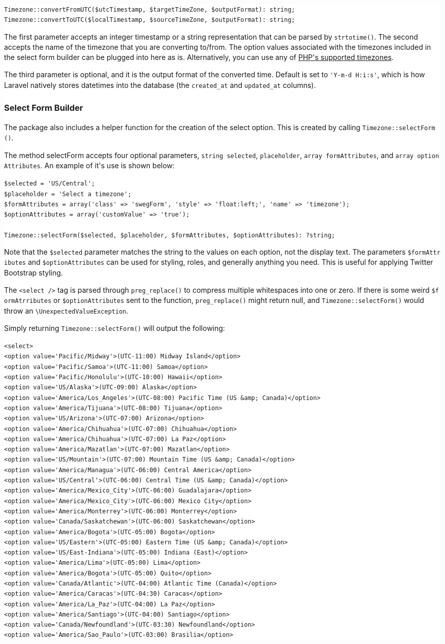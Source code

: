     Timezone::convertFromUTC($utcTimestamp, $targetTimeZone, $outputFormat): string;
    Timezone::convertToUTC($localTimestamp, $sourceTimeZone, $outputFormat): string;

The first parameter accepts an integer timestamp or a string representation that can be parsed by `strtotime()`. The second accepts the name of the timezone that you are converting to/from. The option values associated with the timezones included in the select form builder can be plugged into here as is. Alternatively, you can use any of [PHP's supported timezones](http://php.net/manual/en/timezones.php).

The third parameter is optional, and it is the output format of the converted time. Default is set to `'Y-m-d H:i:s'`, which is how Laravel natively stores datetimes into the database (the `created_at` and `updated_at` columns).

### Select Form Builder

The package also includes a helper function for the creation of the select option. This is created by calling `Timezone::selectForm()`.

The method selectForm accepts four optional parameters, `string selected`, `placeholder`, `array formAttributes`, and `array optionAttributes`. An example of it's use is shown below:

    $selected = 'US/Central';
    $placeholder = 'Select a timezone';
    $formAttributes = array('class' => 'swegForm', 'style' => 'float:left;', 'name' => 'timezone');
    $optionAttributes = array('customValue' => 'true');

    Timezone::selectForm($selected, $placeholder, $formAttributes, $optionAttributes): ?string;

Note that the `$selected` parameter matches the string to the values on each option, not the display text. The parameters `$formAttributes` and `$optionAttributes` can be used for styling, roles, and generally anything you need. This is useful for applying Twitter Bootstrap styling.

The `<select />` tag is parsed through `preg_replace()` to compress multiple whitespaces into one or zero. If there is some weird `$formAtrributes` or `$optionAttributes` sent to the function, `preg_replace()` might return null, and `Timezone::selectForm()` would throw an `\UnexpectedValueException`. 

Simply returning `Timezone::selectForm()` will output the following:

    <select>
    <option value='Pacific/Midway'>(UTC-11:00) Midway Island</option>
    <option value='Pacific/Samoa'>(UTC-11:00) Samoa</option>
    <option value='Pacific/Honolulu'>(UTC-10:00) Hawaii</option>
    <option value='US/Alaska'>(UTC-09:00) Alaska</option>
    <option value='America/Los_Angeles'>(UTC-08:00) Pacific Time (US &amp; Canada)</option>
    <option value='America/Tijuana'>(UTC-08:00) Tijuana</option>
    <option value='US/Arizona'>(UTC-07:00) Arizona</option>
    <option value='America/Chihuahua'>(UTC-07:00) Chihuahua</option>
    <option value='America/Chihuahua'>(UTC-07:00) La Paz</option>
    <option value='America/Mazatlan'>(UTC-07:00) Mazatlan</option>
    <option value='US/Mountain'>(UTC-07:00) Mountain Time (US &amp; Canada)</option>
    <option value='America/Managua'>(UTC-06:00) Central America</option>
    <option value='US/Central'>(UTC-06:00) Central Time (US &amp; Canada)</option>
    <option value='America/Mexico_City'>(UTC-06:00) Guadalajara</option>
    <option value='America/Mexico_City'>(UTC-06:00) Mexico City</option>
    <option value='America/Monterrey'>(UTC-06:00) Monterrey</option>
    <option value='Canada/Saskatchewan'>(UTC-06:00) Saskatchewan</option>
    <option value='America/Bogota'>(UTC-05:00) Bogota</option>
    <option value='US/Eastern'>(UTC-05:00) Eastern Time (US &amp; Canada)</option>
    <option value='US/East-Indiana'>(UTC-05:00) Indiana (East)</option>
    <option value='America/Lima'>(UTC-05:00) Lima</option>
    <option value='America/Bogota'>(UTC-05:00) Quito</option>
    <option value='Canada/Atlantic'>(UTC-04:00) Atlantic Time (Canada)</option>
    <option value='America/Caracas'>(UTC-04:30) Caracas</option>
    <option value='America/La_Paz'>(UTC-04:00) La Paz</option>
    <option value='America/Santiago'>(UTC-04:00) Santiago</option>
    <option value='Canada/Newfoundland'>(UTC-03:30) Newfoundland</option>
    <option value='America/Sao_Paulo'>(UTC-03:00) Brasilia</option>